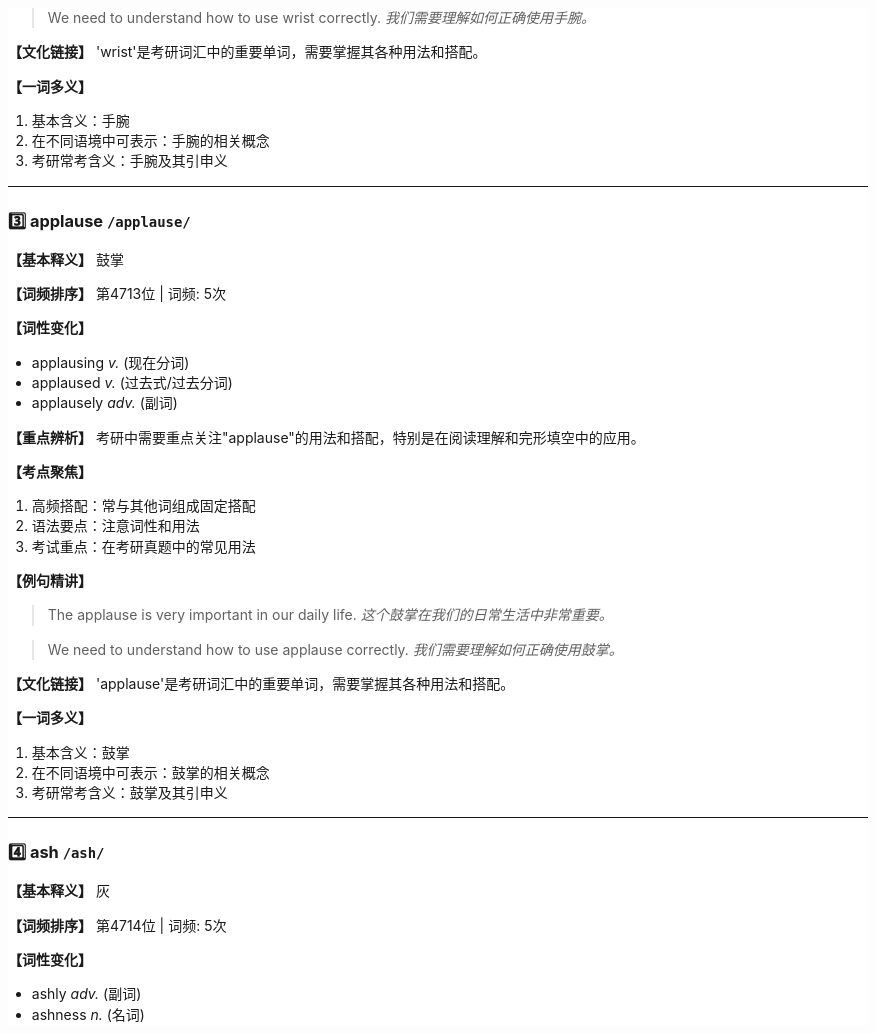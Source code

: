 > We need to understand how to use wrist correctly.
> *我们需要理解如何正确使用手腕。*

**【文化链接】**
'wrist'是考研词汇中的重要单词，需要掌握其各种用法和搭配。

**【一词多义】**
1. 基本含义：手腕
2. 在不同语境中可表示：手腕的相关概念
3. 考研常考含义：手腕及其引申义

---
### 3️⃣ applause `/applause/`

**【基本释义】** 鼓掌

**【词频排序】** 第4713位 | 词频: 5次

**【词性变化】**
- applausing *v.* (现在分词)
- applaused *v.* (过去式/过去分词)
- applausely *adv.* (副词)

**【重点辨析】**
考研中需要重点关注"applause"的用法和搭配，特别是在阅读理解和完形填空中的应用。

**【考点聚焦】**
1. 高频搭配：常与其他词组成固定搭配
2. 语法要点：注意词性和用法
3. 考试重点：在考研真题中的常见用法

**【例句精讲】**
> The applause is very important in our daily life.
> *这个鼓掌在我们的日常生活中非常重要。*

> We need to understand how to use applause correctly.
> *我们需要理解如何正确使用鼓掌。*

**【文化链接】**
'applause'是考研词汇中的重要单词，需要掌握其各种用法和搭配。

**【一词多义】**
1. 基本含义：鼓掌
2. 在不同语境中可表示：鼓掌的相关概念
3. 考研常考含义：鼓掌及其引申义

---
### 4️⃣ ash `/ash/`

**【基本释义】** 灰

**【词频排序】** 第4714位 | 词频: 5次

**【词性变化】**
- ashly *adv.* (副词)
- ashness *n.* (名词)
